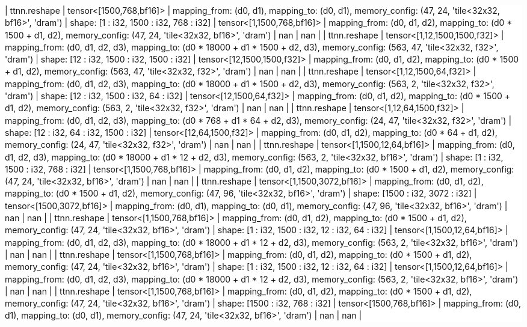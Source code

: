| ttnn.reshape | tensor<[1500,768,bf16]> | mapping_from: (d0, d1), mapping_to: (d0, d1), memory_config: (47, 24, 'tile<32x32, bf16>', 'dram') | shape: [1 : i32, 1500 : i32, 768 : i32] | tensor<[1,1500,768,bf16]> | mapping_from: (d0, d1, d2), mapping_to: (d0 * 1500 + d1, d2), memory_config: (47, 24, 'tile<32x32, bf16>', 'dram') | nan | nan |
| ttnn.reshape | tensor<[1,12,1500,1500,f32]> | mapping_from: (d0, d1, d2, d3), mapping_to: (d0 * 18000 + d1 * 1500 + d2, d3), memory_config: (563, 47, 'tile<32x32, f32>', 'dram') | shape: [12 : i32, 1500 : i32, 1500 : i32] | tensor<[12,1500,1500,f32]> | mapping_from: (d0, d1, d2), mapping_to: (d0 * 1500 + d1, d2), memory_config: (563, 47, 'tile<32x32, f32>', 'dram') | nan | nan |
| ttnn.reshape | tensor<[1,12,1500,64,f32]> | mapping_from: (d0, d1, d2, d3), mapping_to: (d0 * 18000 + d1 * 1500 + d2, d3), memory_config: (563, 2, 'tile<32x32, f32>', 'dram') | shape: [12 : i32, 1500 : i32, 64 : i32] | tensor<[12,1500,64,f32]> | mapping_from: (d0, d1, d2), mapping_to: (d0 * 1500 + d1, d2), memory_config: (563, 2, 'tile<32x32, f32>', 'dram') | nan | nan |
| ttnn.reshape | tensor<[1,12,64,1500,f32]> | mapping_from: (d0, d1, d2, d3), mapping_to: (d0 * 768 + d1 * 64 + d2, d3), memory_config: (24, 47, 'tile<32x32, f32>', 'dram') | shape: [12 : i32, 64 : i32, 1500 : i32] | tensor<[12,64,1500,f32]> | mapping_from: (d0, d1, d2), mapping_to: (d0 * 64 + d1, d2), memory_config: (24, 47, 'tile<32x32, f32>', 'dram') | nan | nan |
| ttnn.reshape | tensor<[1,1500,12,64,bf16]> | mapping_from: (d0, d1, d2, d3), mapping_to: (d0 * 18000 + d1 * 12 + d2, d3), memory_config: (563, 2, 'tile<32x32, bf16>', 'dram') | shape: [1 : i32, 1500 : i32, 768 : i32] | tensor<[1,1500,768,bf16]> | mapping_from: (d0, d1, d2), mapping_to: (d0 * 1500 + d1, d2), memory_config: (47, 24, 'tile<32x32, bf16>', 'dram') | nan | nan |
| ttnn.reshape | tensor<[1,1500,3072,bf16]> | mapping_from: (d0, d1, d2), mapping_to: (d0 * 1500 + d1, d2), memory_config: (47, 96, 'tile<32x32, bf16>', 'dram') | shape: [1500 : i32, 3072 : i32] | tensor<[1500,3072,bf16]> | mapping_from: (d0, d1), mapping_to: (d0, d1), memory_config: (47, 96, 'tile<32x32, bf16>', 'dram') | nan | nan |
| ttnn.reshape | tensor<[1,1500,768,bf16]> | mapping_from: (d0, d1, d2), mapping_to: (d0 * 1500 + d1, d2), memory_config: (47, 24, 'tile<32x32, bf16>', 'dram') | shape: [1 : i32, 1500 : i32, 12 : i32, 64 : i32] | tensor<[1,1500,12,64,bf16]> | mapping_from: (d0, d1, d2, d3), mapping_to: (d0 * 18000 + d1 * 12 + d2, d3), memory_config: (563, 2, 'tile<32x32, bf16>', 'dram') | nan | nan |
| ttnn.reshape | tensor<[1,1500,768,bf16]> | mapping_from: (d0, d1, d2), mapping_to: (d0 * 1500 + d1, d2), memory_config: (47, 24, 'tile<32x32, bf16>', 'dram') | shape: [1 : i32, 1500 : i32, 12 : i32, 64 : i32] | tensor<[1,1500,12,64,bf16]> | mapping_from: (d0, d1, d2, d3), mapping_to: (d0 * 18000 + d1 * 12 + d2, d3), memory_config: (563, 2, 'tile<32x32, bf16>', 'dram') | nan | nan |
| ttnn.reshape | tensor<[1,1500,768,bf16]> | mapping_from: (d0, d1, d2), mapping_to: (d0 * 1500 + d1, d2), memory_config: (47, 24, 'tile<32x32, bf16>', 'dram') | shape: [1500 : i32, 768 : i32] | tensor<[1500,768,bf16]> | mapping_from: (d0, d1), mapping_to: (d0, d1), memory_config: (47, 24, 'tile<32x32, bf16>', 'dram') | nan | nan |
